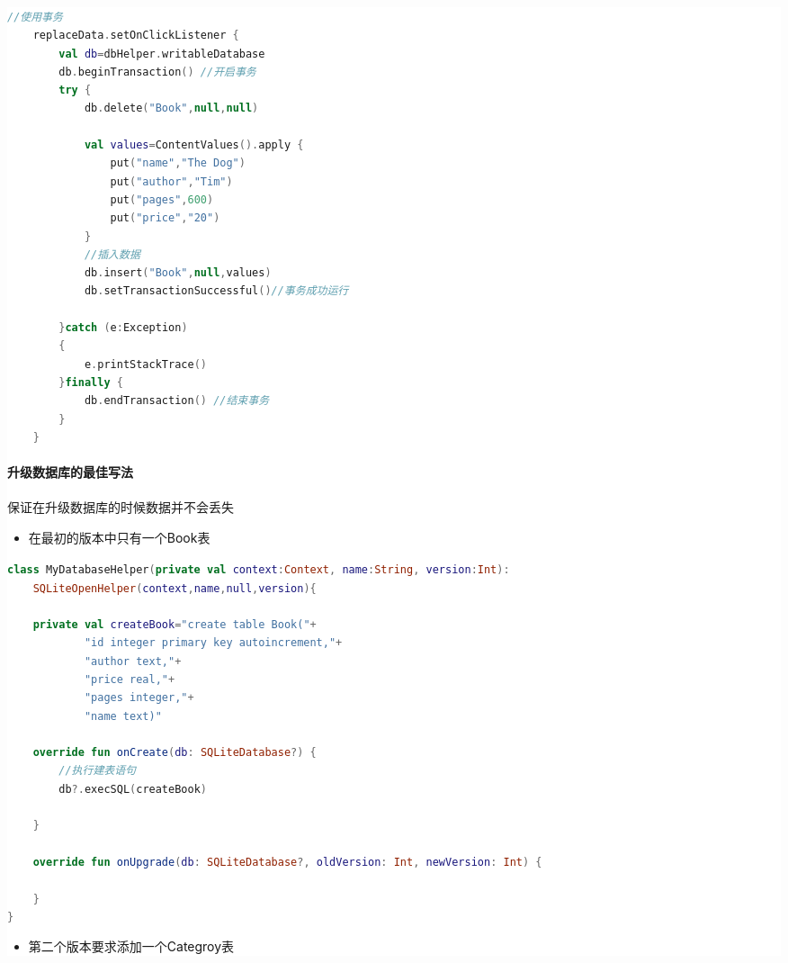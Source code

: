 

```kotlin
//使用事务
    replaceData.setOnClickListener {
        val db=dbHelper.writableDatabase
        db.beginTransaction() //开启事务
        try {
            db.delete("Book",null,null)
    
            val values=ContentValues().apply {
                put("name","The Dog")
                put("author","Tim")
                put("pages",600)
                put("price","20")
            }
            //插入数据
            db.insert("Book",null,values)
            db.setTransactionSuccessful()//事务成功运行

        }catch (e:Exception)
        {
            e.printStackTrace()
        }finally {
            db.endTransaction() //结束事务
        }
    }
```

#### 升级数据库的最佳写法
保证在升级数据库的时候数据并不会丢失

- 在最初的版本中只有一个Book表
```kotlin
class MyDatabaseHelper(private val context:Context, name:String, version:Int):
    SQLiteOpenHelper(context,name,null,version){

    private val createBook="create table Book("+
            "id integer primary key autoincrement,"+
            "author text,"+
            "price real,"+
            "pages integer,"+
            "name text)"

    override fun onCreate(db: SQLiteDatabase?) {
        //执行建表语句
        db?.execSQL(createBook)

    }

    override fun onUpgrade(db: SQLiteDatabase?, oldVersion: Int, newVersion: Int) {
   
    }
}
```
- 第二个版本要求添加一个Categroy表

